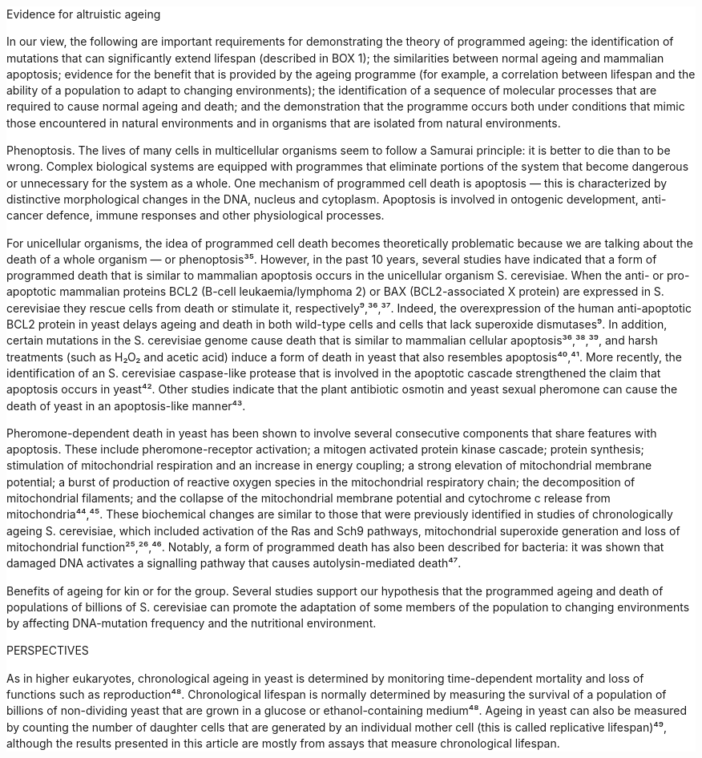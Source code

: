 Evidence for altruistic ageing

In our view, the following are important requirements for demonstrating the theory of programmed ageing: the identification of mutations that can significantly extend lifespan (described in BOX 1); the similarities between normal ageing and mammalian apoptosis; evidence for the benefit that is provided by the ageing programme (for example, a correlation between lifespan and the ability of a population to adapt to changing environments); the identification of a sequence of molecular processes that are required to cause normal ageing and death; and the demonstration that the programme occurs both under conditions that mimic those encountered in natural environments and in organisms that are isolated from natural environments.

Phenoptosis. The lives of many cells in multicellular organisms seem to follow a Samurai principle: it is better to die than to be wrong. Complex biological systems are equipped with programmes that eliminate portions of the system that become dangerous or unnecessary for the system as a whole. One mechanism of programmed cell death is apoptosis — this is characterized by distinctive morphological changes in the DNA, nucleus and cytoplasm. Apoptosis is involved in ontogenic development, anti-cancer defence, immune responses and other physiological processes.

For unicellular organisms, the idea of programmed cell death becomes theoretically problematic because we are talking about the death of a whole organism — or phenoptosis³⁵. However, in the past 10 years, several studies have indicated that a form of programmed death that is similar to mammalian apoptosis occurs in the unicellular organism S. cerevisiae. When the anti- or pro-apoptotic mammalian proteins BCL2 (B-cell leukaemia/lymphoma 2) or BAX (BCL2-associated X protein) are expressed in S. cerevisiae they rescue cells from death or stimulate it, respectively⁹,³⁶,³⁷. Indeed, the overexpression of the human anti-apoptotic BCL2 protein in yeast delays ageing and death in both wild-type cells and cells that lack superoxide dismutases⁹. In addition, certain mutations in the S. cerevisiae genome cause death that is similar to mammalian cellular apoptosis³⁶,³⁸,³⁹, and harsh treatments (such as H₂O₂ and acetic acid) induce a form of death in yeast that also resembles apoptosis⁴⁰,⁴¹. More recently, the identification of an S. cerevisiae caspase-like protease that is involved in the apoptotic cascade strengthened the claim that apoptosis occurs in yeast⁴². Other studies indicate that the plant antibiotic osmotin and yeast sexual pheromone can cause the death of yeast in an apoptosis-like manner⁴³.

Pheromone-dependent death in yeast has been shown to involve several consecutive components that share features with apoptosis. These include pheromone-receptor activation; a mitogen activated protein kinase cascade; protein synthesis; stimulation of mitochondrial respiration and an increase in energy coupling; a strong elevation of mitochondrial membrane potential; a burst of production of reactive oxygen species in the mitochondrial respiratory chain; the decomposition of mitochondrial filaments; and the collapse of the mitochondrial membrane potential and cytochrome c release from mitochondria⁴⁴,⁴⁵. These biochemical changes are similar to those that were previously identified in studies of chronologically ageing S. cerevisiae, which included activation of the Ras and Sch9 pathways, mitochondrial superoxide generation and loss of mitochondrial function²⁵,²⁶,⁴⁶. Notably, a form of programmed death has also been described for bacteria: it was shown that damaged DNA activates a signalling pathway that causes autolysin-mediated death⁴⁷.

Benefits of ageing for kin or for the group. Several studies support our hypothesis that the programmed ageing and death of populations of billions of S. cerevisiae can promote the adaptation of some members of the population to changing environments by affecting DNA-mutation frequency and the nutritional environment.

PERSPECTIVES

As in higher eukaryotes, chronological ageing in yeast is determined by monitoring time-dependent mortality and loss of functions such as reproduction⁴⁸. Chronological lifespan is normally determined by measuring the survival of a population of billions of non-dividing yeast that are grown in a glucose or ethanol-containing medium⁴⁸. Ageing in yeast can also be measured by counting the number of daughter cells that are generated by an individual mother cell (this is called replicative lifespan)⁴⁹, although the results presented in this article are mostly from assays that measure chronological lifespan.
